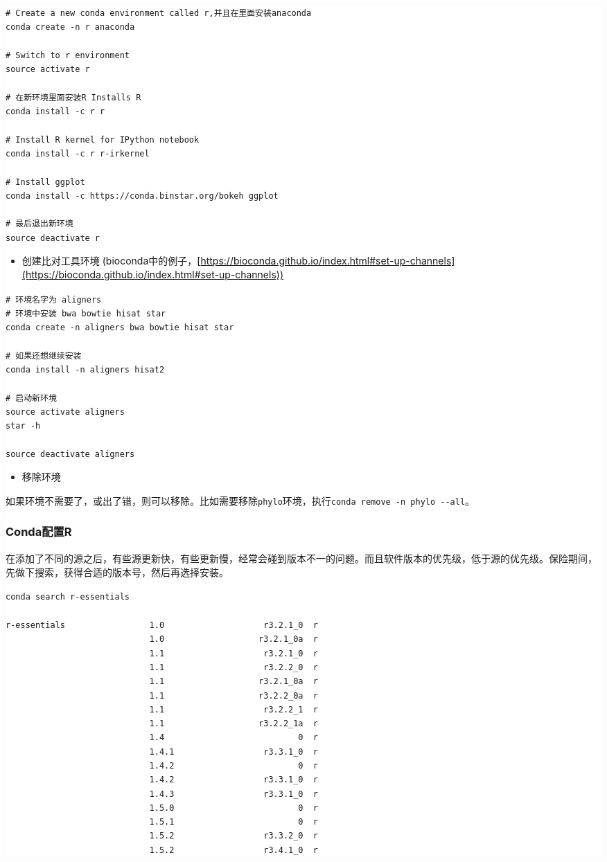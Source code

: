 ```
# Create a new conda environment called r,并且在里面安装anaconda
conda create -n r anaconda

# Switch to r environment
source activate r

# 在新环境里面安装R Installs R
conda install -c r r

# Install R kernel for IPython notebook
conda install -c r r-irkernel

# Install ggplot
conda install -c https://conda.binstar.org/bokeh ggplot

# 最后退出新环境
source deactivate r
```

* 创建比对工具环境 (bioconda中的例子，[https://bioconda.github.io/index.html#set-up-channels](https://bioconda.github.io/index.html#set-up-channels))

```
# 环境名字为 aligners
# 环境中安装 bwa bowtie hisat star
conda create -n aligners bwa bowtie hisat star

# 如果还想继续安装
conda install -n aligners hisat2

# 启动新环境
source activate aligners
star -h

source deactivate aligners
```


* 移除环境

如果环境不需要了，或出了错，则可以移除。比如需要移除`phylo`环境，执行`conda remove -n phylo --all`。

### Conda配置R

在添加了不同的源之后，有些源更新快，有些更新慢，经常会碰到版本不一的问题。而且软件版本的优先级，低于源的优先级。保险期间，先做下搜索，获得合适的版本号，然后再选择安装。

```
conda search r-essentials

r-essentials                 1.0                    r3.2.1_0  r               
                             1.0                   r3.2.1_0a  r               
                             1.1                    r3.2.1_0  r               
                             1.1                    r3.2.2_0  r               
                             1.1                   r3.2.1_0a  r               
                             1.1                   r3.2.2_0a  r               
                             1.1                    r3.2.2_1  r               
                             1.1                   r3.2.2_1a  r               
                             1.4                           0  r               
                             1.4.1                  r3.3.1_0  r               
                             1.4.2                         0  r               
                             1.4.2                  r3.3.1_0  r               
                             1.4.3                  r3.3.1_0  r               
                             1.5.0                         0  r               
                             1.5.1                         0  r               
                             1.5.2                  r3.3.2_0  r               
                             1.5.2                  r3.4.1_0  r               
```